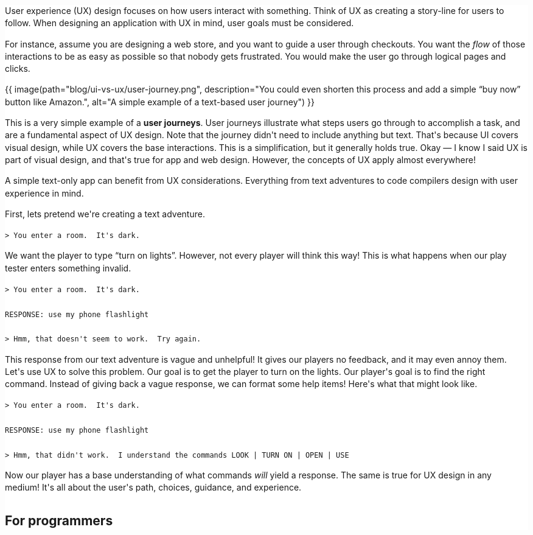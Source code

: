 User experience (UX) design focuses on how users interact with something.  Think of UX as creating a story-line for users to follow.  When designing an application with UX in mind, user goals must be considered.

For instance, assume you are designing a web store, and you want to guide a user through checkouts.  You want the *flow* of those interactions to be as easy as possible so that nobody gets frustrated.  You would make the user go through logical pages and clicks.

{{ image(path="blog/ui-vs-ux/user-journey.png", description="You could even shorten this process and add a simple “buy now” button like Amazon.", alt="A simple example of a text-based user journey") }}

This is a very simple example of a **user journeys**.  User journeys illustrate what steps users go through to accomplish a task, and are a fundamental aspect of UX design.  Note that the journey didn't need to include anything but text.  That's because UI covers visual design, while UX covers the base interactions.  This is a simplification, but it generally holds true.  Okay — I know I said UX is part of visual design, and that's true for app and web design.  However, the concepts of UX apply almost everywhere!

A simple text-only app can benefit from UX considerations.  Everything from text adventures to code compilers design with user experience in mind.  

First, lets pretend we're creating a text adventure.  

```
> You enter a room.  It's dark.
```

We want the player to type “turn on lights”.  However, not every player will think this way!  This is what happens when our play tester enters something invalid.

```
> You enter a room.  It's dark.

RESPONSE: use my phone flashlight

> Hmm, that doesn't seem to work.  Try again.
```

This response from our text adventure is vague and unhelpful!  It gives our players no feedback, and it may even annoy them.  Let's use UX to solve this problem.  Our goal is to get the player to turn on the lights.  Our player's goal is to find the right command.  Instead of giving back a vague response, we can format some help items!  Here's what that might look like.

```
> You enter a room.  It's dark.

RESPONSE: use my phone flashlight

> Hmm, that didn't work.  I understand the commands LOOK | TURN ON | OPEN | USE
```

Now our player has a base understanding of what commands *will* yield a response.  The same is true for UX design in any medium!  It's all about the user's path, choices, guidance, and experience.

## For programmers
